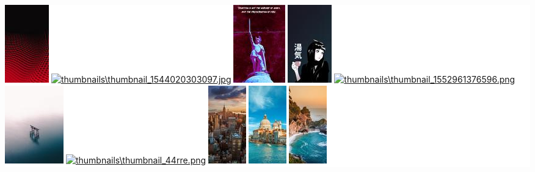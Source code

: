 [![thumbnails\thumbnail_1543937780143.jpg](thumbnails\thumbnail_1543937780143.jpg)](https://raw.githubusercontent.com/wdsrocha/wallpapers/master/wallpapers\mobile\1543937780143.jpg)
[![thumbnails\thumbnail_1544020303097.jpg](thumbnails\thumbnail_1544020303097.jpg)](https://raw.githubusercontent.com/wdsrocha/wallpapers/master/wallpapers\mobile\1544020303097.jpg)
[![thumbnails\thumbnail_1551741127574.jpg](thumbnails\thumbnail_1551741127574.jpg)](https://raw.githubusercontent.com/wdsrocha/wallpapers/master/wallpapers\mobile\1551741127574.jpg)
[![thumbnails\thumbnail_1552252923435.jpg](thumbnails\thumbnail_1552252923435.jpg)](https://raw.githubusercontent.com/wdsrocha/wallpapers/master/wallpapers\mobile\1552252923435.jpg)
[![thumbnails\thumbnail_1552961376596.png](thumbnails\thumbnail_1552961376596.png)](https://raw.githubusercontent.com/wdsrocha/wallpapers/master/wallpapers\mobile\1552961376596.png)
[![thumbnails\thumbnail_1554317240643.jpg](thumbnails\thumbnail_1554317240643.jpg)](https://raw.githubusercontent.com/wdsrocha/wallpapers/master/wallpapers\mobile\1554317240643.jpg)
[![thumbnails\thumbnail_44rre.png](thumbnails\thumbnail_44rre.png)](https://raw.githubusercontent.com/wdsrocha/wallpapers/master/wallpapers\mobile\44rre.png)
[![thumbnails\thumbnail_4K_City-1e786196-945b-3176-ac40-b51e964567cb.jpg](thumbnails\thumbnail_4K_City-1e786196-945b-3176-ac40-b51e964567cb.jpg)](https://raw.githubusercontent.com/wdsrocha/wallpapers/master/wallpapers\mobile\4K_City-1e786196-945b-3176-ac40-b51e964567cb.jpg)
[![thumbnails\thumbnail_4K_city_-c30496a3-ff20-4dfe-8a90-bc5a45dee784.jpg](thumbnails\thumbnail_4K_city_-c30496a3-ff20-4dfe-8a90-bc5a45dee784.jpg)](https://raw.githubusercontent.com/wdsrocha/wallpapers/master/wallpapers\mobile\4K_city_-c30496a3-ff20-4dfe-8a90-bc5a45dee784.jpg)
[![thumbnails\thumbnail_4k_HDR_Ocean-e256a7aa-c8dc-3db4-8c2d-36a77c041969.jpg](thumbnails\thumbnail_4k_HDR_Ocean-e256a7aa-c8dc-3db4-8c2d-36a77c041969.jpg)](https://raw.githubusercontent.com/wdsrocha/wallpapers/master/wallpapers\mobile\4k_HDR_Ocean-e256a7aa-c8dc-3db4-8c2d-36a77c041969.jpg)